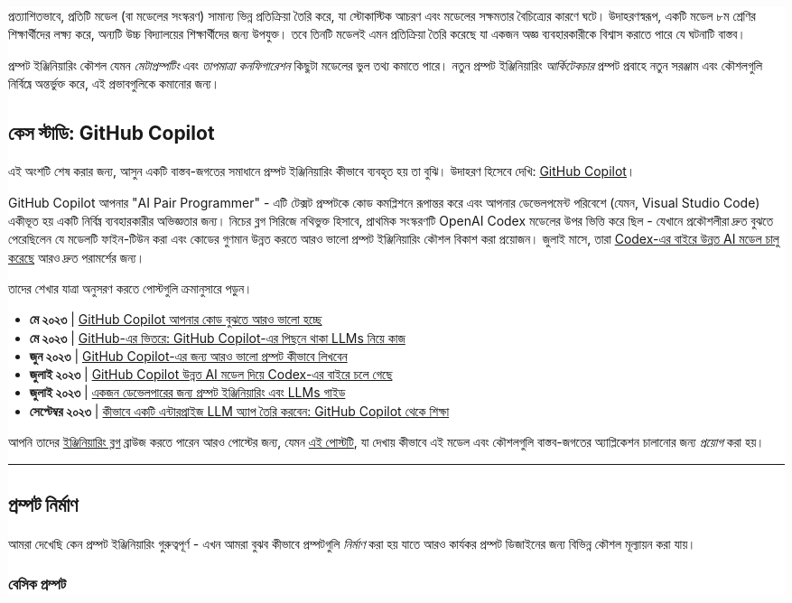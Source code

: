 প্রত্যাশিতভাবে, প্রতিটি মডেল (বা মডেলের সংস্করণ) সামান্য ভিন্ন প্রতিক্রিয়া তৈরি করে, যা স্টোকাস্টিক আচরণ এবং মডেলের সক্ষমতার বৈচিত্র্যের কারণে ঘটে। উদাহরণস্বরূপ, একটি মডেল ৮ম শ্রেণির শিক্ষার্থীদের লক্ষ্য করে, অন্যটি উচ্চ বিদ্যালয়ের শিক্ষার্থীদের জন্য উপযুক্ত। তবে তিনটি মডেলই এমন প্রতিক্রিয়া তৈরি করেছে যা একজন অজ্ঞ ব্যবহারকারীকে বিশ্বাস করাতে পারে যে ঘটনাটি বাস্তব।

প্রম্পট ইঞ্জিনিয়ারিং কৌশল যেমন _মেটাপ্রম্পটিং_ এবং _তাপমাত্রা কনফিগারেশন_ কিছুটা মডেলের ভুল তথ্য কমাতে পারে। নতুন প্রম্পট ইঞ্জিনিয়ারিং _আর্কিটেকচার_ প্রম্পট প্রবাহে নতুন সরঞ্জাম এবং কৌশলগুলি নির্বিঘ্নে অন্তর্ভুক্ত করে, এই প্রভাবগুলিকে কমানোর জন্য।

## কেস স্টাডি: GitHub Copilot

এই অংশটি শেষ করার জন্য, আসুন একটি বাস্তব-জগতের সমাধানে প্রম্পট ইঞ্জিনিয়ারিং কীভাবে ব্যবহৃত হয় তা বুঝি। উদাহরণ হিসেবে দেখি: [GitHub Copilot](https://github.com/features/copilot?WT.mc_id=academic-105485-koreyst)।

GitHub Copilot আপনার "AI Pair Programmer" - এটি টেক্সট প্রম্পটকে কোড কমপ্লিশনে রূপান্তর করে এবং আপনার ডেভেলপমেন্ট পরিবেশে (যেমন, Visual Studio Code) একীভূত হয় একটি নির্বিঘ্ন ব্যবহারকারীর অভিজ্ঞতার জন্য। নিচের ব্লগ সিরিজে নথিভুক্ত হিসাবে, প্রাথমিক সংস্করণটি OpenAI Codex মডেলের উপর ভিত্তি করে ছিল - যেখানে প্রকৌশলীরা দ্রুত বুঝতে পেরেছিলেন যে মডেলটি ফাইন-টিউন করা এবং কোডের গুণমান উন্নত করতে আরও ভালো প্রম্পট ইঞ্জিনিয়ারিং কৌশল বিকাশ করা প্রয়োজন। জুলাই মাসে, তারা [Codex-এর বাইরে উন্নত AI মডেল চালু করেছে](https://github.blog/2023-07-28-smarter-more-efficient-coding-github-copilot-goes-beyond-codex-with-improved-ai-model/?WT.mc_id=academic-105485-koreyst) আরও দ্রুত পরামর্শের জন্য।

তাদের শেখার যাত্রা অনুসরণ করতে পোস্টগুলি ক্রমানুসারে পড়ুন।

- **মে ২০২৩** | [GitHub Copilot আপনার কোড বুঝতে আরও ভালো হচ্ছে](https://github.blog/2023-05-17-how-github-copilot-is-getting-better-at-understanding-your-code/?WT.mc_id=academic-105485-koreyst)
- **মে ২০২৩** | [GitHub-এর ভিতরে: GitHub Copilot-এর পিছনে থাকা LLMs নিয়ে কাজ](https://github.blog/2023-05-17-inside-github-working-with-the-llms-behind-github-copilot/?WT.mc_id=academic-105485-koreyst)
- **জুন ২০২৩** | [GitHub Copilot-এর জন্য আরও ভালো প্রম্পট কীভাবে লিখবেন](https://github.blog/2023-06-20-how-to-write-better-prompts-for-github-copilot/?WT.mc_id=academic-105485-koreyst)
- **জুলাই ২০২৩** | [GitHub Copilot উন্নত AI মডেল দিয়ে Codex-এর বাইরে চলে গেছে](https://github.blog/2023-07-28-smarter-more-efficient-coding-github-copilot-goes-beyond-codex-with-improved-ai-model/?WT.mc_id=academic-105485-koreyst)
- **জুলাই ২০২৩** | [একজন ডেভেলপারের জন্য প্রম্পট ইঞ্জিনিয়ারিং এবং LLMs গাইড](https://github.blog/2023-07-17-prompt-engineering-guide-generative-ai-llms/?WT.mc_id=academic-105485-koreyst)
- **সেপ্টেম্বর ২০২৩** | [কীভাবে একটি এন্টারপ্রাইজ LLM অ্যাপ তৈরি করবেন: GitHub Copilot থেকে শিক্ষা](https://github.blog/2023-09-06-how-to-build-an-enterprise-llm-application-lessons-from-github-copilot/?WT.mc_id=academic-105485-koreyst)

আপনি তাদের [ইঞ্জিনিয়ারিং ব্লগ](https://github.blog/category/engineering/?WT.mc_id=academic-105485-koreyst) ব্রাউজ করতে পারেন আরও পোস্টের জন্য, যেমন [এই পোস্টটি](https://github.blog/2023-09-27-how-i-used-github-copilot-chat-to-build-a-reactjs-gallery-prototype/?WT.mc_id=academic-105485-koreyst), যা দেখায় কীভাবে এই মডেল এবং কৌশলগুলি বাস্তব-জগতের অ্যাপ্লিকেশন চালানোর জন্য _প্রয়োগ_ করা হয়।

---

## প্রম্পট নির্মাণ

আমরা দেখেছি কেন প্রম্পট ইঞ্জিনিয়ারিং গুরুত্বপূর্ণ - এখন আমরা বুঝব কীভাবে প্রম্পটগুলি _নির্মাণ_ করা হয় যাতে আরও কার্যকর প্রম্পট ডিজাইনের জন্য বিভিন্ন কৌশল মূল্যায়ন করা যায়।

### বেসিক প্রম্পট
